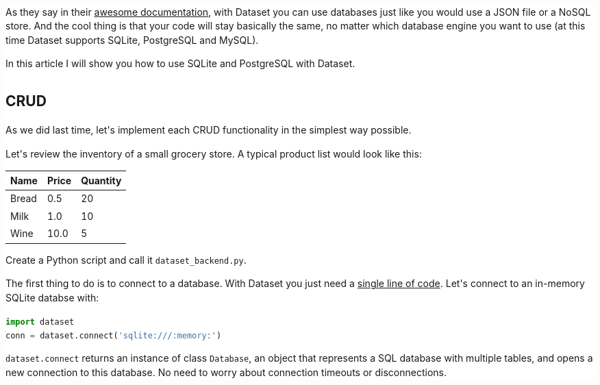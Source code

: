 As they say in their [awesome documentation](https://dataset.readthedocs.io/en/latest/), with Dataset you can use databases just like you would use a JSON file or a NoSQL store. And the cool thing is that your code will stay basically the same, no matter which database engine you want to use (at this time Dataset supports SQLite, PostgreSQL and MySQL).

In this article I will show you how to use SQLite and PostgreSQL with Dataset.


<a name="crud"><h2>CRUD</h2></a>
As we did last time, let's implement each CRUD functionality in the simplest way possible.

Let's review the inventory of a small grocery store. A typical product list would look like this:

<div class="table-responsive">
    <table class="table table-hover">
        <thead class="thead-inverse">
            <tr>
                <th>Name</th>
                <th>Price</th>
                <th>Quantity</th>
            </tr>
        </thead>
        <tbody>
            <tr>
                <td>Bread</td>
                <td>0.5</td>
                <td>20</td>
            </tr>
            <tr>
                <td>Milk</td>
                <td>1.0</td>
                <td>10</td>
            </tr>
            <tr>
                <td>Wine</td>
                <td>10.0</td>
                <td>5</td>
            </tr>
        </tbody>
    </table>
</div>

Create a Python script and call it `dataset_backend.py`.

The first thing to do is to connect to a database. With Dataset you just need a [single line of code](https://dataset.readthedocs.io/en/latest/api.html#dataset.connect). Let's connect to an in-memory SQLite databse with:

```python
import dataset
conn = dataset.connect('sqlite:///:memory:')
```

`dataset.connect` returns an instance of class `Database`, an object that represents a SQL database with multiple tables, and opens a new connection to this database. No need to worry about connection timeouts or disconnections.
